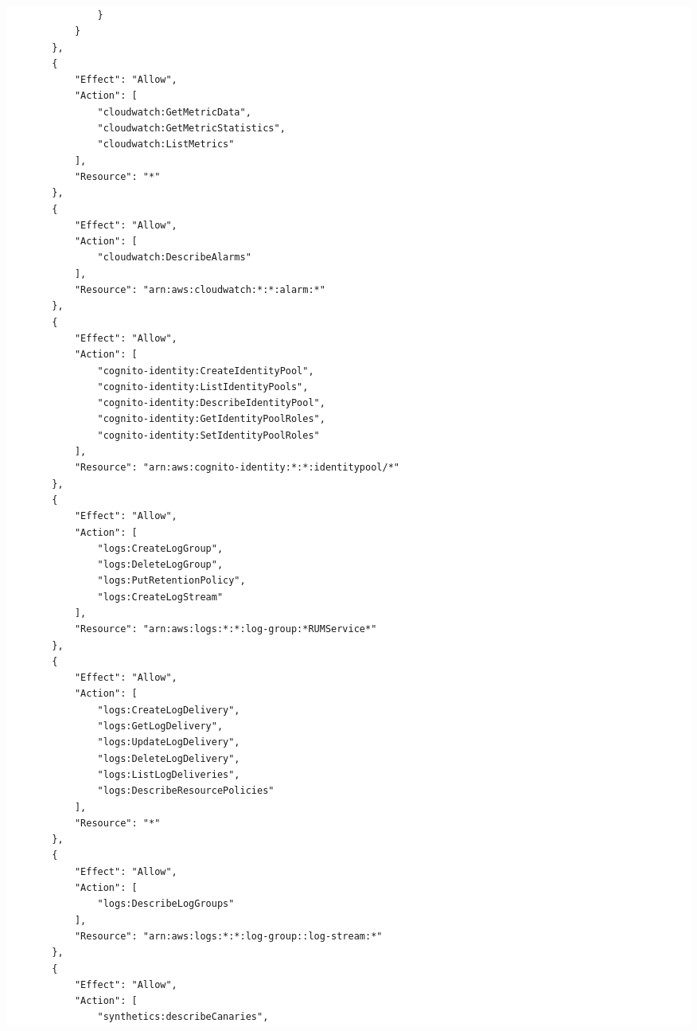 ```
                }
            }
        },
        {
            "Effect": "Allow",
            "Action": [
                "cloudwatch:GetMetricData",
                "cloudwatch:GetMetricStatistics",
                "cloudwatch:ListMetrics"
            ],
            "Resource": "*"
        },
        {
            "Effect": "Allow",
            "Action": [
                "cloudwatch:DescribeAlarms"
            ],
            "Resource": "arn:aws:cloudwatch:*:*:alarm:*"
        },
        {
            "Effect": "Allow",
            "Action": [
                "cognito-identity:CreateIdentityPool",
                "cognito-identity:ListIdentityPools",
                "cognito-identity:DescribeIdentityPool",
                "cognito-identity:GetIdentityPoolRoles",
                "cognito-identity:SetIdentityPoolRoles"
            ],
            "Resource": "arn:aws:cognito-identity:*:*:identitypool/*"
        },
        {
            "Effect": "Allow",
            "Action": [
                "logs:CreateLogGroup",
                "logs:DeleteLogGroup",
                "logs:PutRetentionPolicy",
                "logs:CreateLogStream"
            ],
            "Resource": "arn:aws:logs:*:*:log-group:*RUMService*"
        },
        {
            "Effect": "Allow",
            "Action": [
                "logs:CreateLogDelivery",
                "logs:GetLogDelivery",
                "logs:UpdateLogDelivery",
                "logs:DeleteLogDelivery",
                "logs:ListLogDeliveries",
                "logs:DescribeResourcePolicies"
            ],
            "Resource": "*"
        },
        {
            "Effect": "Allow",
            "Action": [
                "logs:DescribeLogGroups"
            ],
            "Resource": "arn:aws:logs:*:*:log-group::log-stream:*"
        },
        {
            "Effect": "Allow",
            "Action": [
                "synthetics:describeCanaries",
```